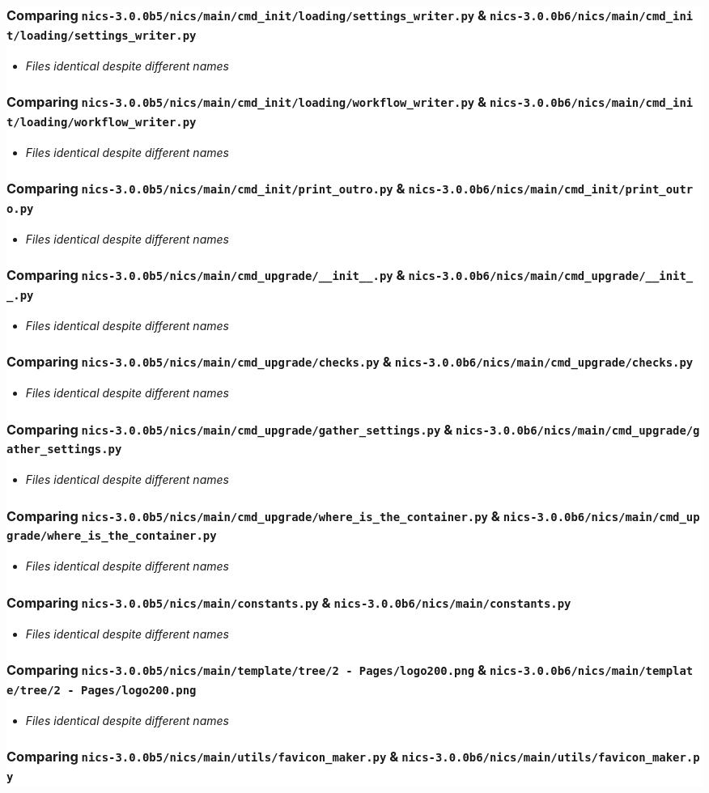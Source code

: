 ### Comparing `nics-3.0.0b5/nics/main/cmd_init/loading/settings_writer.py` & `nics-3.0.0b6/nics/main/cmd_init/loading/settings_writer.py`

 * *Files identical despite different names*

### Comparing `nics-3.0.0b5/nics/main/cmd_init/loading/workflow_writer.py` & `nics-3.0.0b6/nics/main/cmd_init/loading/workflow_writer.py`

 * *Files identical despite different names*

### Comparing `nics-3.0.0b5/nics/main/cmd_init/print_outro.py` & `nics-3.0.0b6/nics/main/cmd_init/print_outro.py`

 * *Files identical despite different names*

### Comparing `nics-3.0.0b5/nics/main/cmd_upgrade/__init__.py` & `nics-3.0.0b6/nics/main/cmd_upgrade/__init__.py`

 * *Files identical despite different names*

### Comparing `nics-3.0.0b5/nics/main/cmd_upgrade/checks.py` & `nics-3.0.0b6/nics/main/cmd_upgrade/checks.py`

 * *Files identical despite different names*

### Comparing `nics-3.0.0b5/nics/main/cmd_upgrade/gather_settings.py` & `nics-3.0.0b6/nics/main/cmd_upgrade/gather_settings.py`

 * *Files identical despite different names*

### Comparing `nics-3.0.0b5/nics/main/cmd_upgrade/where_is_the_container.py` & `nics-3.0.0b6/nics/main/cmd_upgrade/where_is_the_container.py`

 * *Files identical despite different names*

### Comparing `nics-3.0.0b5/nics/main/constants.py` & `nics-3.0.0b6/nics/main/constants.py`

 * *Files identical despite different names*

### Comparing `nics-3.0.0b5/nics/main/template/tree/2 - Pages/logo200.png` & `nics-3.0.0b6/nics/main/template/tree/2 - Pages/logo200.png`

 * *Files identical despite different names*

### Comparing `nics-3.0.0b5/nics/main/utils/favicon_maker.py` & `nics-3.0.0b6/nics/main/utils/favicon_maker.py`
